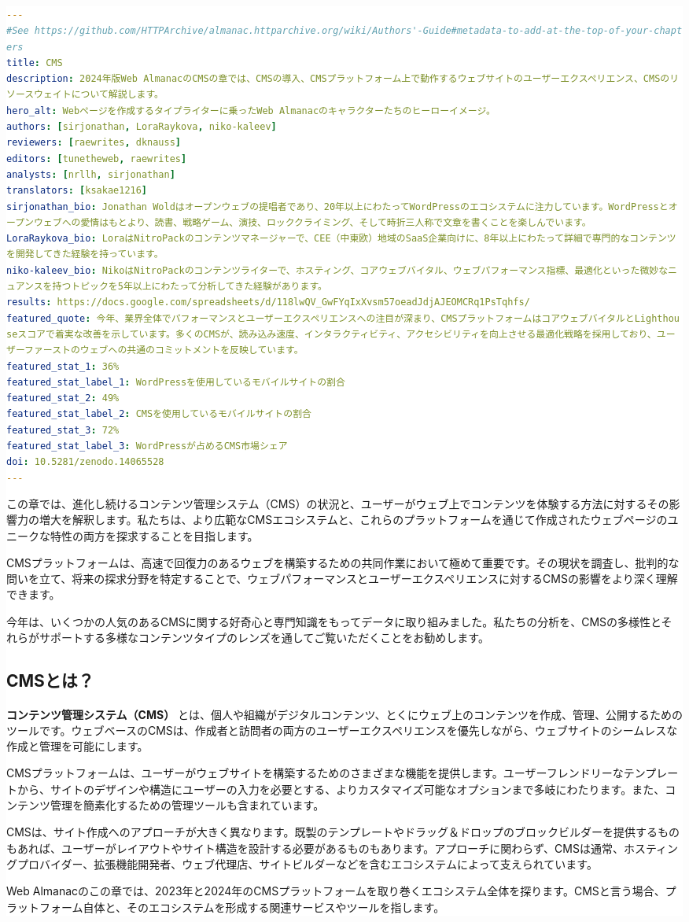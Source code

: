 ```yaml
---
#See https://github.com/HTTPArchive/almanac.httparchive.org/wiki/Authors'-Guide#metadata-to-add-at-the-top-of-your-chapters
title: CMS
description: 2024年版Web AlmanacのCMSの章では、CMSの導入、CMSプラットフォーム上で動作するウェブサイトのユーザーエクスペリエンス、CMSのリソースウェイトについて解説します。
hero_alt: Webページを作成するタイプライターに乗ったWeb Almanacのキャラクターたちのヒーローイメージ。
authors: [sirjonathan, LoraRaykova, niko-kaleev]
reviewers: [raewrites, dknauss]
editors: [tunetheweb, raewrites]
analysts: [nrllh, sirjonathan]
translators: [ksakae1216]
sirjonathan_bio: Jonathan Woldはオープンウェブの提唱者であり、20年以上にわたってWordPressのエコシステムに注力しています。WordPressとオープンウェブへの愛情はもとより、読書、戦略ゲーム、演技、ロッククライミング、そして時折三人称で文章を書くことを楽しんでいます。
LoraRaykova_bio: LoraはNitroPackのコンテンツマネージャーで、CEE（中東欧）地域のSaaS企業向けに、8年以上にわたって詳細で専門的なコンテンツを開発してきた経験を持っています。
niko-kaleev_bio: NikoはNitroPackのコンテンツライターで、ホスティング、コアウェブバイタル、ウェブパフォーマンス指標、最適化といった微妙なニュアンスを持つトピックを5年以上にわたって分析してきた経験があります。
results: https://docs.google.com/spreadsheets/d/118lwQV_GwFYqIxXvsm57oeadJdjAJEOMCRq1PsTqhfs/
featured_quote: 今年、業界全体でパフォーマンスとユーザーエクスペリエンスへの注目が深まり、CMSプラットフォームはコアウェブバイタルとLighthouseスコアで着実な改善を示しています。多くのCMSが、読み込み速度、インタラクティビティ、アクセシビリティを向上させる最適化戦略を採用しており、ユーザーファーストのウェブへの共通のコミットメントを反映しています。
featured_stat_1: 36%
featured_stat_label_1: WordPressを使用しているモバイルサイトの割合
featured_stat_2: 49%
featured_stat_label_2: CMSを使用しているモバイルサイトの割合
featured_stat_3: 72%
featured_stat_label_3: WordPressが占めるCMS市場シェア
doi: 10.5281/zenodo.14065528
---
```


この章では、進化し続けるコンテンツ管理システム（CMS）の状況と、ユーザーがウェブ上でコンテンツを体験する方法に対するその影響力の増大を解釈します。私たちは、より広範なCMSエコシステムと、これらのプラットフォームを通じて作成されたウェブページのユニークな特性の両方を探求することを目指します。

CMSプラットフォームは、高速で回復力のあるウェブを構築するための共同作業において極めて重要です。その現状を調査し、批判的な問いを立て、将来の探求分野を特定することで、ウェブパフォーマンスとユーザーエクスペリエンスに対するCMSの影響をより深く理解できます。

今年は、いくつかの人気のあるCMSに関する好奇心と専門知識をもってデータに取り組みました。私たちの分析を、CMSの多様性とそれらがサポートする多様なコンテンツタイプのレンズを通してご覧いただくことをお勧めします。

## CMSとは？

**コンテンツ管理システム（CMS）** とは、個人や組織がデジタルコンテンツ、とくにウェブ上のコンテンツを作成、管理、公開するためのツールです。ウェブベースのCMSは、作成者と訪問者の両方のユーザーエクスペリエンスを優先しながら、ウェブサイトのシームレスな作成と管理を可能にします。

CMSプラットフォームは、ユーザーがウェブサイトを構築するためのさまざまな機能を提供します。ユーザーフレンドリーなテンプレートから、サイトのデザインや構造にユーザーの入力を必要とする、よりカスタマイズ可能なオプションまで多岐にわたります。また、コンテンツ管理を簡素化するための管理ツールも含まれています。

CMSは、サイト作成へのアプローチが大きく異なります。既製のテンプレートやドラッグ＆ドロップのブロックビルダーを提供するものもあれば、ユーザーがレイアウトやサイト構造を設計する必要があるものもあります。アプローチに関わらず、CMSは通常、ホスティングプロバイダー、拡張機能開発者、ウェブ代理店、サイトビルダーなどを含むエコシステムによって支えられています。

Web Almanacのこの章では、2023年と2024年のCMSプラットフォームを取り巻くエコシステム全体を探ります。CMSと言う場合、プラットフォーム自体と、そのエコシステムを形成する関連サービスやツールを指します。
